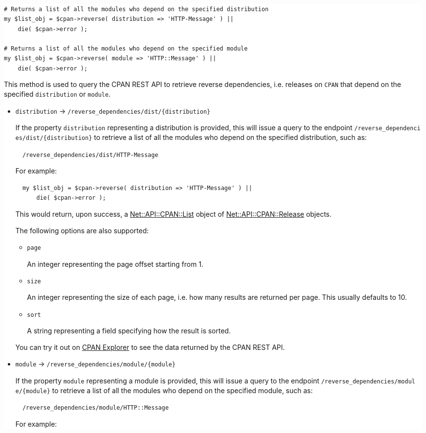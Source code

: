     # Returns a list of all the modules who depend on the specified distribution
    my $list_obj = $cpan->reverse( distribution => 'HTTP-Message' ) ||
        die( $cpan->error );

    # Returns a list of all the modules who depend on the specified module
    my $list_obj = $cpan->reverse( module => 'HTTP::Message' ) ||
        die( $cpan->error );

This method is used to query the CPAN REST API to retrieve reverse dependencies, i.e. releases on `CPAN` that depend on the specified `distribution` or `module`.

- `distribution` -> `/reverse_dependencies/dist/{distribution}`

    If the property `distribution` representing a distribution is provided, this will issue a query to the endpoint `/reverse_dependencies/dist/{distribution}` to retrieve a list of all the modules who depend on the specified distribution, such as:

        /reverse_dependencies/dist/HTTP-Message

    For example:

        my $list_obj = $cpan->reverse( distribution => 'HTTP-Message' ) ||
            die( $cpan->error );

    This would return, upon success, a [Net::API::CPAN::List](https://metacpan.org/pod/Net%3A%3AAPI%3A%3ACPAN%3A%3AList) object of [Net::API::CPAN::Release](https://metacpan.org/pod/Net%3A%3AAPI%3A%3ACPAN%3A%3ARelease) objects.

    The following options are also supported:

    - `page`

        An integer representing the page offset starting from 1.

    - `size`

        An integer representing the size of each page, i.e. how many results are returned per page. This usually defaults to 10.

    - `sort`

        A string representing a field specifying how the result is sorted.

    You can try it out on [CPAN Explorer](https://explorer.metacpan.org/?url=%2Freverse_dependencies%2Fdist%2FHTTP-Message) to see the data returned by the CPAN REST API.

- `module` -> `/reverse_dependencies/module/{module}`

    If the property `module` representing a module is provided, this will issue a query to the endpoint `/reverse_dependencies/module/{module}` to retrieve a list of all the modules who depend on the specified module, such as:

        /reverse_dependencies/module/HTTP::Message

    For example:
